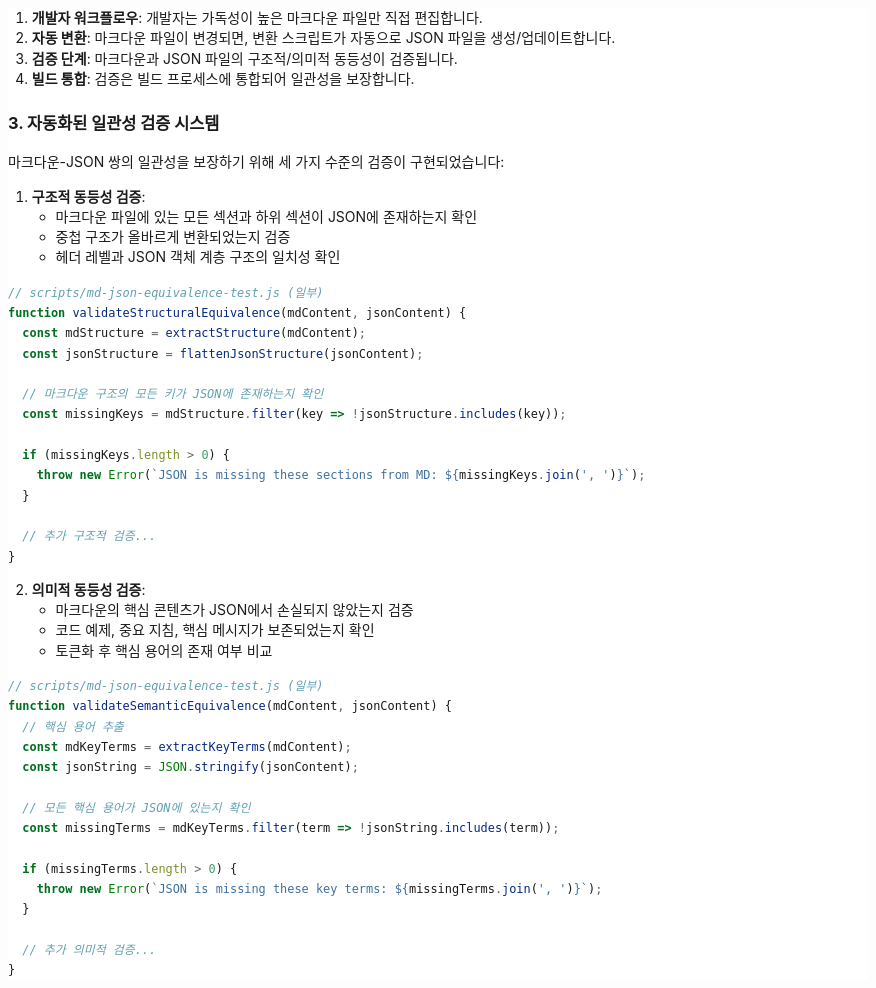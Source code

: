 1. **개발자 워크플로우**: 개발자는 가독성이 높은 마크다운 파일만 직접 편집합니다.
2. **자동 변환**: 마크다운 파일이 변경되면, 변환 스크립트가 자동으로 JSON 파일을 생성/업데이트합니다.
3. **검증 단계**: 마크다운과 JSON 파일의 구조적/의미적 동등성이 검증됩니다.
4. **빌드 통합**: 검증은 빌드 프로세스에 통합되어 일관성을 보장합니다.

### 3. 자동화된 일관성 검증 시스템

마크다운-JSON 쌍의 일관성을 보장하기 위해 세 가지 수준의 검증이 구현되었습니다:

1. **구조적 동등성 검증**:
   - 마크다운 파일에 있는 모든 섹션과 하위 섹션이 JSON에 존재하는지 확인
   - 중첩 구조가 올바르게 변환되었는지 검증
   - 헤더 레벨과 JSON 객체 계층 구조의 일치성 확인

```javascript
// scripts/md-json-equivalence-test.js (일부)
function validateStructuralEquivalence(mdContent, jsonContent) {
  const mdStructure = extractStructure(mdContent);
  const jsonStructure = flattenJsonStructure(jsonContent);
  
  // 마크다운 구조의 모든 키가 JSON에 존재하는지 확인
  const missingKeys = mdStructure.filter(key => !jsonStructure.includes(key));
  
  if (missingKeys.length > 0) {
    throw new Error(`JSON is missing these sections from MD: ${missingKeys.join(', ')}`);
  }
  
  // 추가 구조적 검증...
}
```

2. **의미적 동등성 검증**:
   - 마크다운의 핵심 콘텐츠가 JSON에서 손실되지 않았는지 검증
   - 코드 예제, 중요 지침, 핵심 메시지가 보존되었는지 확인
   - 토큰화 후 핵심 용어의 존재 여부 비교

```javascript
// scripts/md-json-equivalence-test.js (일부)
function validateSemanticEquivalence(mdContent, jsonContent) {
  // 핵심 용어 추출
  const mdKeyTerms = extractKeyTerms(mdContent);
  const jsonString = JSON.stringify(jsonContent);
  
  // 모든 핵심 용어가 JSON에 있는지 확인
  const missingTerms = mdKeyTerms.filter(term => !jsonString.includes(term));
  
  if (missingTerms.length > 0) {
    throw new Error(`JSON is missing these key terms: ${missingTerms.join(', ')}`);
  }
  
  // 추가 의미적 검증...
}
```
